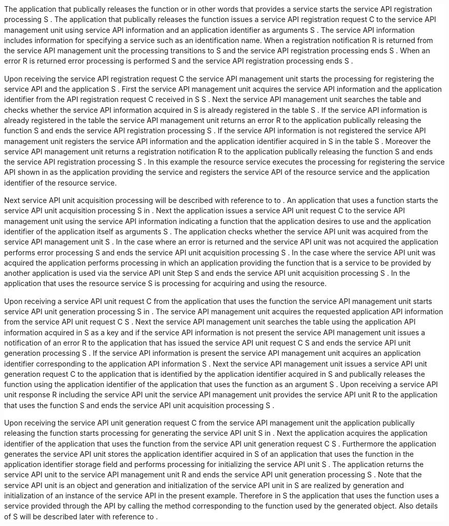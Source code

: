 The application that publically releases the function or in other words that provides a service starts the service API registration processing S . The application that publically releases the function issues a service API registration request C to the service API management unit using service API information and an application identifier as arguments S . The service API information includes information for specifying a service such as an identification name. When a registration notification R is returned from the service API management unit the processing transitions to S and the service API registration processing ends S . When an error R is returned error processing is performed S and the service API registration processing ends S .

Upon receiving the service API registration request C the service API management unit starts the processing for registering the service API and the application S . First the service API management unit acquires the service API information and the application identifier from the API registration request C received in S S . Next the service API management unit searches the table and checks whether the service API information acquired in S is already registered in the table S . If the service API information is already registered in the table the service API management unit returns an error R to the application publically releasing the function S and ends the service API registration processing S . If the service API information is not registered the service API management unit registers the service API information and the application identifier acquired in S in the table S . Moreover the service API management unit returns a registration notification R to the application publically releasing the function S and ends the service API registration processing S . In this example the resource service executes the processing for registering the service API shown in as the application providing the service and registers the service API of the resource service and the application identifier of the resource service.

Next service API unit acquisition processing will be described with reference to to . An application that uses a function starts the service API unit acquisition processing S in . Next the application issues a service API unit request C to the service API management unit using the service API information indicating a function that the application desires to use and the application identifier of the application itself as arguments S . The application checks whether the service API unit was acquired from the service API management unit S . In the case where an error is returned and the service API unit was not acquired the application performs error processing S and ends the service API unit acquisition processing S . In the case where the service API unit was acquired the application performs processing in which an application providing the function that is a service to be provided by another application is used via the service API unit Step S and ends the service API unit acquisition processing S . In the application that uses the resource service S is processing for acquiring and using the resource.

Upon receiving a service API unit request C from the application that uses the function the service API management unit starts service API unit generation processing S in . The service API management unit acquires the requested application API information from the service API unit request C S . Next the service API management unit searches the table using the application API information acquired in S as a key and if the service API information is not present the service API management unit issues a notification of an error R to the application that has issued the service API unit request C S and ends the service API unit generation processing S . If the service API information is present the service API management unit acquires an application identifier corresponding to the application API information S . Next the service API management unit issues a service API unit generation request C to the application that is identified by the application identifier acquired in S and publically releases the function using the application identifier of the application that uses the function as an argument S . Upon receiving a service API unit response R including the service API unit the service API management unit provides the service API unit R to the application that uses the function S and ends the service API unit acquisition processing S .

Upon receiving the service API unit generation request C from the service API management unit the application publically releasing the function starts processing for generating the service API unit S in . Next the application acquires the application identifier of the application that uses the function from the service API unit generation request C S . Furthermore the application generates the service API unit stores the application identifier acquired in S of an application that uses the function in the application identifier storage field and performs processing for initializing the service API unit S . The application returns the service API unit to the service API management unit R and ends the service API unit generation processing S . Note that the service API unit is an object and generation and initialization of the service API unit in S are realized by generation and initialization of an instance of the service API in the present example. Therefore in S the application that uses the function uses a service provided through the API by calling the method corresponding to the function used by the generated object. Also details of S will be described later with reference to .
